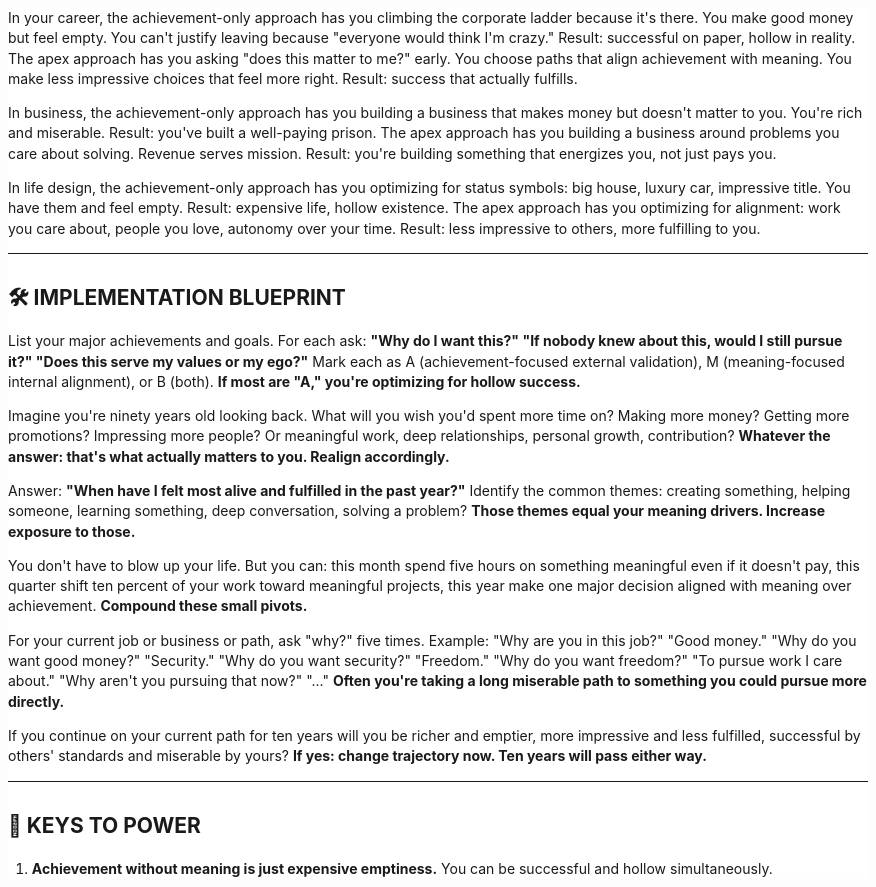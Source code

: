 In your career, the achievement-only approach has you climbing the corporate ladder because it's there. You make good money but feel empty. You can't justify leaving because "everyone would think I'm crazy." Result: successful on paper, hollow in reality. The apex approach has you asking "does this matter to me?" early. You choose paths that align achievement with meaning. You make less impressive choices that feel more right. Result: success that actually fulfills.

In business, the achievement-only approach has you building a business that makes money but doesn't matter to you. You're rich and miserable. Result: you've built a well-paying prison. The apex approach has you building a business around problems you care about solving. Revenue serves mission. Result: you're building something that energizes you, not just pays you.

In life design, the achievement-only approach has you optimizing for status symbols: big house, luxury car, impressive title. You have them and feel empty. Result: expensive life, hollow existence. The apex approach has you optimizing for alignment: work you care about, people you love, autonomy over your time. Result: less impressive to others, more fulfilling to you.

---

## 🛠️ IMPLEMENTATION BLUEPRINT

List your major achievements and goals. For each ask: **"Why do I want this?" "If nobody knew about this, would I still pursue it?" "Does this serve my values or my ego?"** Mark each as A (achievement-focused external validation), M (meaning-focused internal alignment), or B (both). **If most are "A," you're optimizing for hollow success.**

Imagine you're ninety years old looking back. What will you wish you'd spent more time on? Making more money? Getting more promotions? Impressing more people? Or meaningful work, deep relationships, personal growth, contribution? **Whatever the answer: that's what actually matters to you. Realign accordingly.**

Answer: **"When have I felt most alive and fulfilled in the past year?"** Identify the common themes: creating something, helping someone, learning something, deep conversation, solving a problem? **Those themes equal your meaning drivers. Increase exposure to those.**

You don't have to blow up your life. But you can: this month spend five hours on something meaningful even if it doesn't pay, this quarter shift ten percent of your work toward meaningful projects, this year make one major decision aligned with meaning over achievement. **Compound these small pivots.**

For your current job or business or path, ask "why?" five times. Example: "Why are you in this job?" "Good money." "Why do you want good money?" "Security." "Why do you want security?" "Freedom." "Why do you want freedom?" "To pursue work I care about." "Why aren't you pursuing that now?" "..." **Often you're taking a long miserable path to something you could pursue more directly.**

If you continue on your current path for ten years will you be richer and emptier, more impressive and less fulfilled, successful by others' standards and miserable by yours? **If yes: change trajectory now. Ten years will pass either way.**

---

## 🎯 KEYS TO POWER

1. **Achievement without meaning is just expensive emptiness.** You can be successful and hollow simultaneously.
